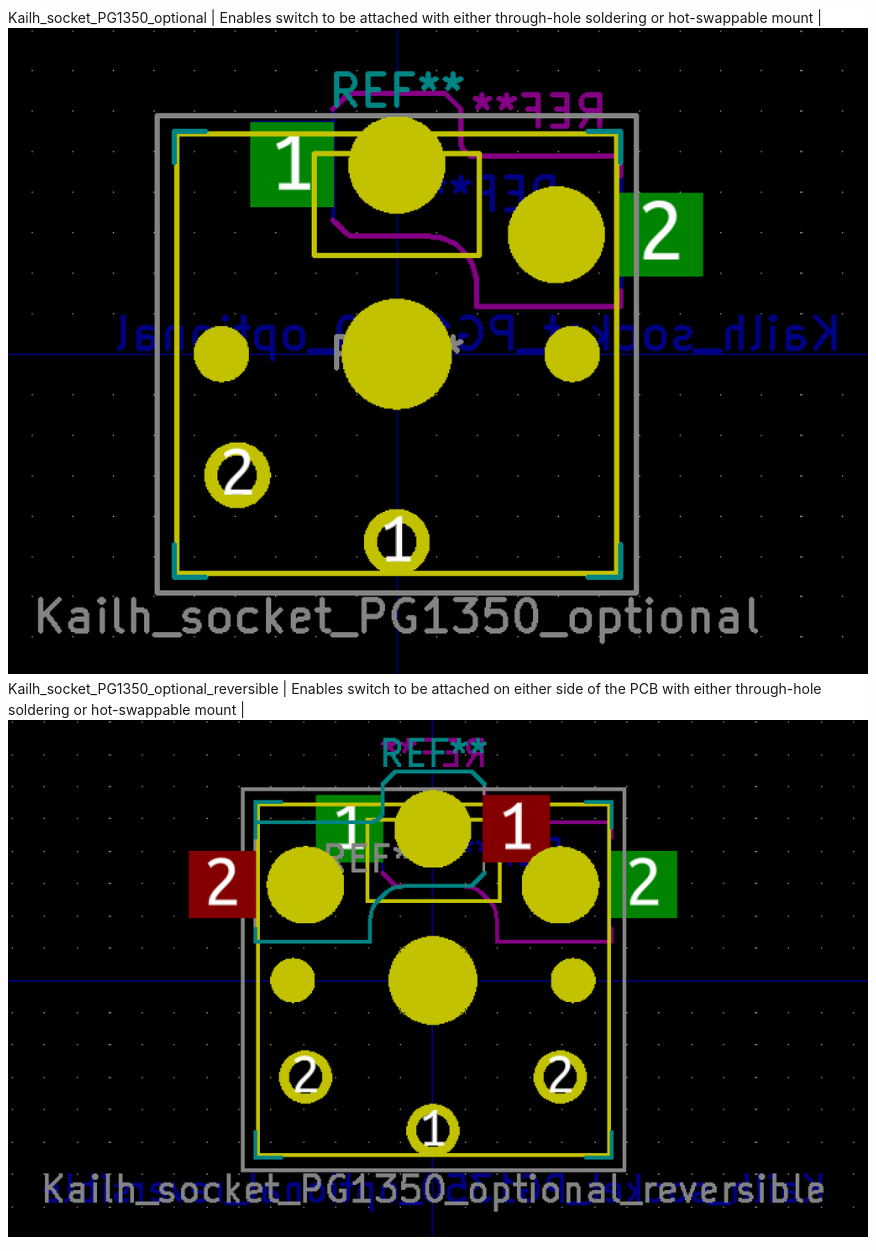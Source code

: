 Kailh_socket_PG1350_optional | Enables switch to be attached with either through-hole soldering or hot-swappable mount | ![PG1350 optional socket mount](images/Kailh_socket_PG1350_optional.png)
Kailh_socket_PG1350_optional_reversible | Enables switch to be attached on either side of the PCB with either through-hole soldering or hot-swappable mount | ![PG1350 optional socket mount, reversible](images/Kailh_socket_PG1350_optional_reversible.png)
